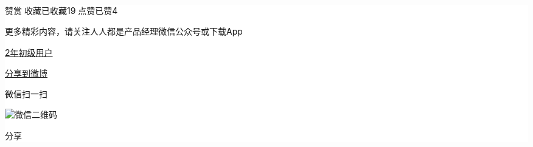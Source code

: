 赞赏 收藏已收藏19 点赞已赞4

更多精彩内容，请关注人人都是产品经理微信公众号或下载App

[2年](https://www.woshipm.com/tag/2%e5%b9%b4)[初级](https://www.woshipm.com/tag/%e5%88%9d%e7%ba%a7)[用户](https://www.woshipm.com/tag/%e7%94%a8%e6%88%b7)

[分享到微博](https://service.weibo.com/share/share.php?appkey=2775287854&title=关于用户的认知，看这篇就够了&url=https://www.woshipm.com/user-research/5343539.html&pic=https://image.woshipm.com/wp-files/2022/03/SKGxpDpWWIMobJmOdbjB.jpg)

微信扫一扫

![微信二维码](https://api.pwmqr.com/qrcode/create/?url=https://www.woshipm.com/user-research/5343539.html)

分享